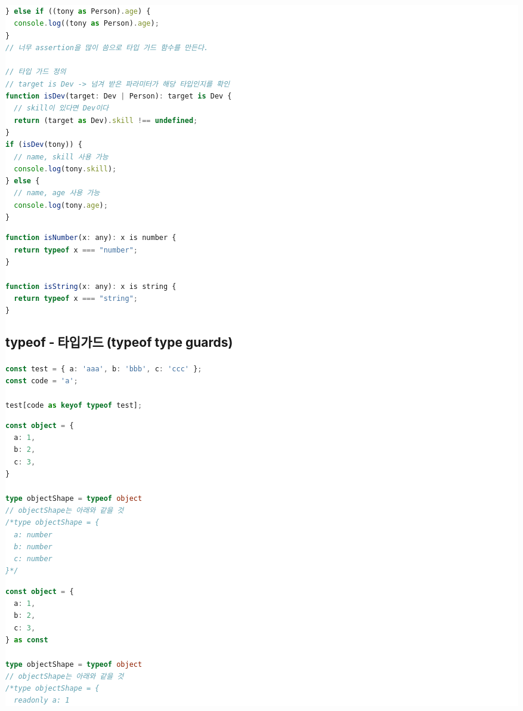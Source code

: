 ```typescript
} else if ((tony as Person).age) {
  console.log((tony as Person).age);
}
// 너무 assertion을 많이 씀으로 타입 가드 함수를 만든다.

// 타입 가드 정의
// target is Dev -> 넘겨 받은 파라미터가 해당 타입인지를 확인
function isDev(target: Dev | Person): target is Dev {
  // skill이 있다면 Dev이다
  return (target as Dev).skill !== undefined;
}
if (isDev(tony)) {
  // name, skill 사용 가능
  console.log(tony.skill);
} else {
  // name, age 사용 가능
  console.log(tony.age);
}
```

```javascript
function isNumber(x: any): x is number {
  return typeof x === "number";
}

function isString(x: any): x is string {
  return typeof x === "string";
}
```


## typeof - 타입가드 (typeof type guards)
```typescript
const test = { a: 'aaa', b: 'bbb', c: 'ccc' };
const code = 'a';

test[code as keyof typeof test];
```

```typescript
const object = {
  a: 1,
  b: 2,
  c: 3,
}

type objectShape = typeof object
// objectShape는 아래와 같을 것
/*type objectShape = {
  a: number
  b: number
  c: number
}*/
```
```typescript
const object = {
  a: 1,
  b: 2,
  c: 3,
} as const

type objectShape = typeof object
// objectShape는 아래와 같을 것
/*type objectShape = {
  readonly a: 1
```